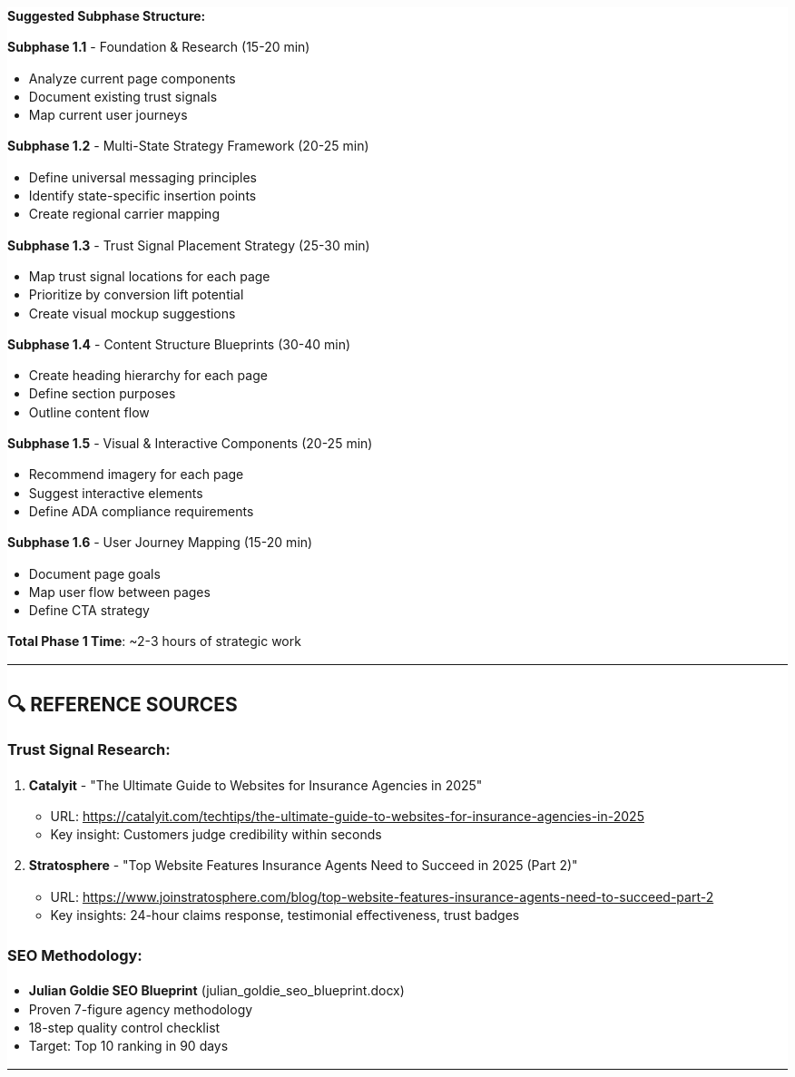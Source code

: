 **Suggested Subphase Structure:**

**Subphase 1.1** - Foundation & Research (15-20 min)
- Analyze current page components
- Document existing trust signals
- Map current user journeys

**Subphase 1.2** - Multi-State Strategy Framework (20-25 min)
- Define universal messaging principles
- Identify state-specific insertion points
- Create regional carrier mapping

**Subphase 1.3** - Trust Signal Placement Strategy (25-30 min)
- Map trust signal locations for each page
- Prioritize by conversion lift potential
- Create visual mockup suggestions

**Subphase 1.4** - Content Structure Blueprints (30-40 min)
- Create heading hierarchy for each page
- Define section purposes
- Outline content flow

**Subphase 1.5** - Visual & Interactive Components (20-25 min)
- Recommend imagery for each page
- Suggest interactive elements
- Define ADA compliance requirements

**Subphase 1.6** - User Journey Mapping (15-20 min)
- Document page goals
- Map user flow between pages
- Define CTA strategy

**Total Phase 1 Time**: ~2-3 hours of strategic work

---

## 🔍 REFERENCE SOURCES

### Trust Signal Research:
1. **Catalyit** - "The Ultimate Guide to Websites for Insurance Agencies in 2025"
   - URL: https://catalyit.com/techtips/the-ultimate-guide-to-websites-for-insurance-agencies-in-2025
   - Key insight: Customers judge credibility within seconds

2. **Stratosphere** - "Top Website Features Insurance Agents Need to Succeed in 2025 (Part 2)"
   - URL: https://www.joinstratosphere.com/blog/top-website-features-insurance-agents-need-to-succeed-part-2
   - Key insights: 24-hour claims response, testimonial effectiveness, trust badges

### SEO Methodology:
- **Julian Goldie SEO Blueprint** (julian_goldie_seo_blueprint.docx)
- Proven 7-figure agency methodology
- 18-step quality control checklist
- Target: Top 10 ranking in 90 days

---